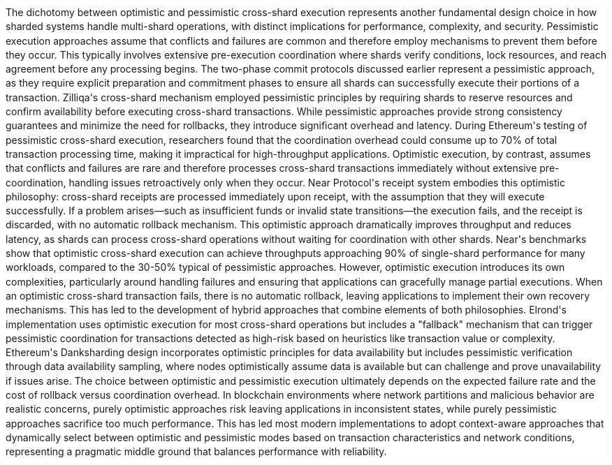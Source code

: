 The dichotomy between optimistic and pessimistic cross-shard execution represents another fundamental design choice in how sharded systems handle multi-shard operations, with distinct implications for performance, complexity, and security. Pessimistic execution approaches assume that conflicts and failures are common and therefore employ mechanisms to prevent them before they occur. This typically involves extensive pre-execution coordination where shards verify conditions, lock resources, and reach agreement before any processing begins. The two-phase commit protocols discussed earlier represent a pessimistic approach, as they require explicit preparation and commitment phases to ensure all shards can successfully execute their portions of a transaction. Zilliqa's cross-shard mechanism employed pessimistic principles by requiring shards to reserve resources and confirm availability before executing cross-shard transactions. While pessimistic approaches provide strong consistency guarantees and minimize the need for rollbacks, they introduce significant overhead and latency. During Ethereum's testing of pessimistic cross-shard execution, researchers found that the coordination overhead could consume up to 70% of total transaction processing time, making it impractical for high-throughput applications. Optimistic execution, by contrast, assumes that conflicts and failures are rare and therefore processes cross-shard transactions immediately without extensive pre-coordination, handling issues retroactively only when they occur. Near Protocol's receipt system embodies this optimistic philosophy: cross-shard receipts are processed immediately upon receipt, with the assumption that they will execute successfully. If a problem arises—such as insufficient funds or invalid state transitions—the execution fails, and the receipt is discarded, with no automatic rollback mechanism. This optimistic approach dramatically improves throughput and reduces latency, as shards can process cross-shard operations without waiting for coordination with other shards. Near's benchmarks show that optimistic cross-shard execution can achieve throughputs approaching 90% of single-shard performance for many workloads, compared to the 30-50% typical of pessimistic approaches. However, optimistic execution introduces its own complexities, particularly around handling failures and ensuring that applications can gracefully manage partial executions. When an optimistic cross-shard transaction fails, there is no automatic rollback, leaving applications to implement their own recovery mechanisms. This has led to the development of hybrid approaches that combine elements of both philosophies. Elrond's implementation uses optimistic execution for most cross-shard operations but includes a "fallback" mechanism that can trigger pessimistic coordination for transactions detected as high-risk based on heuristics like transaction value or complexity. Ethereum's Danksharding design incorporates optimistic principles for data availability but includes pessimistic verification through data availability sampling, where nodes optimistically assume data is available but can challenge and prove unavailability if issues arise. The choice between optimistic and pessimistic execution ultimately depends on the expected failure rate and the cost of rollback versus coordination overhead. In blockchain environments where network partitions and malicious behavior are realistic concerns, purely optimistic approaches risk leaving applications in inconsistent states, while purely pessimistic approaches sacrifice too much performance. This has led most modern implementations to adopt context-aware approaches that dynamically select between optimistic and pessimistic modes based on transaction characteristics and network conditions, representing a pragmatic middle ground that balances performance with reliability.
